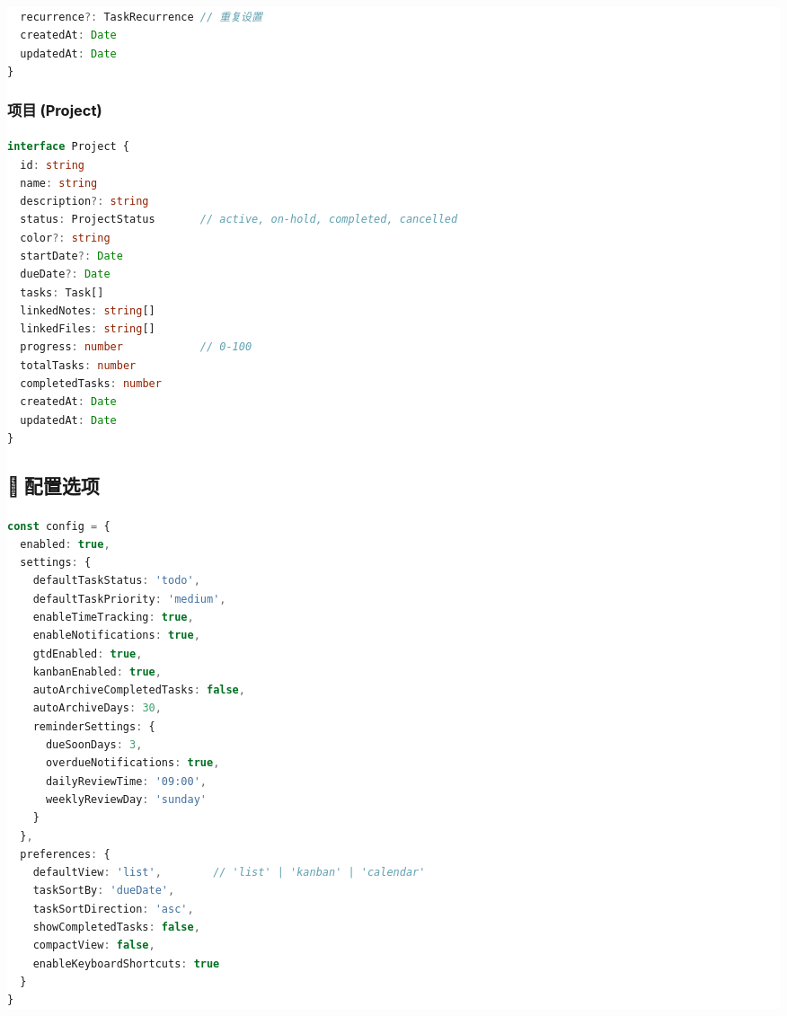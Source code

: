 ```typescript
  recurrence?: TaskRecurrence // 重复设置
  createdAt: Date
  updatedAt: Date
}
```

### 项目 (Project)
```typescript
interface Project {
  id: string
  name: string
  description?: string
  status: ProjectStatus       // active, on-hold, completed, cancelled
  color?: string
  startDate?: Date
  dueDate?: Date
  tasks: Task[]
  linkedNotes: string[]
  linkedFiles: string[]
  progress: number            // 0-100
  totalTasks: number
  completedTasks: number
  createdAt: Date
  updatedAt: Date
}
```

## 🔧 配置选项

```typescript
const config = {
  enabled: true,
  settings: {
    defaultTaskStatus: 'todo',
    defaultTaskPriority: 'medium',
    enableTimeTracking: true,
    enableNotifications: true,
    gtdEnabled: true,
    kanbanEnabled: true,
    autoArchiveCompletedTasks: false,
    autoArchiveDays: 30,
    reminderSettings: {
      dueSoonDays: 3,
      overdueNotifications: true,
      dailyReviewTime: '09:00',
      weeklyReviewDay: 'sunday'
    }
  },
  preferences: {
    defaultView: 'list',        // 'list' | 'kanban' | 'calendar'
    taskSortBy: 'dueDate',
    taskSortDirection: 'asc',
    showCompletedTasks: false,
    compactView: false,
    enableKeyboardShortcuts: true
  }
}
```
